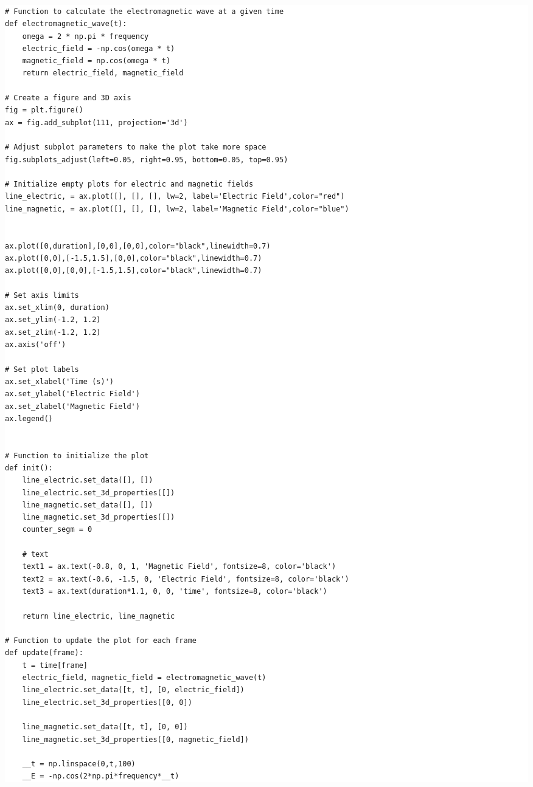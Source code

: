 ```{code-cell} ipython3
# Function to calculate the electromagnetic wave at a given time
def electromagnetic_wave(t):
    omega = 2 * np.pi * frequency
    electric_field = -np.cos(omega * t)
    magnetic_field = np.cos(omega * t)
    return electric_field, magnetic_field

# Create a figure and 3D axis
fig = plt.figure()
ax = fig.add_subplot(111, projection='3d')

# Adjust subplot parameters to make the plot take more space
fig.subplots_adjust(left=0.05, right=0.95, bottom=0.05, top=0.95)

# Initialize empty plots for electric and magnetic fields
line_electric, = ax.plot([], [], [], lw=2, label='Electric Field',color="red")
line_magnetic, = ax.plot([], [], [], lw=2, label='Magnetic Field',color="blue")


ax.plot([0,duration],[0,0],[0,0],color="black",linewidth=0.7)
ax.plot([0,0],[-1.5,1.5],[0,0],color="black",linewidth=0.7)
ax.plot([0,0],[0,0],[-1.5,1.5],color="black",linewidth=0.7)

# Set axis limits
ax.set_xlim(0, duration)
ax.set_ylim(-1.2, 1.2)
ax.set_zlim(-1.2, 1.2)
ax.axis('off')

# Set plot labels
ax.set_xlabel('Time (s)')
ax.set_ylabel('Electric Field')
ax.set_zlabel('Magnetic Field')
ax.legend()


# Function to initialize the plot
def init():
    line_electric.set_data([], [])
    line_electric.set_3d_properties([])
    line_magnetic.set_data([], [])
    line_magnetic.set_3d_properties([])
    counter_segm = 0

    # text
    text1 = ax.text(-0.8, 0, 1, 'Magnetic Field', fontsize=8, color='black')
    text2 = ax.text(-0.6, -1.5, 0, 'Electric Field', fontsize=8, color='black')
    text3 = ax.text(duration*1.1, 0, 0, 'time', fontsize=8, color='black')

    return line_electric, line_magnetic

# Function to update the plot for each frame
def update(frame):
    t = time[frame]
    electric_field, magnetic_field = electromagnetic_wave(t)
    line_electric.set_data([t, t], [0, electric_field])
    line_electric.set_3d_properties([0, 0])

    line_magnetic.set_data([t, t], [0, 0])
    line_magnetic.set_3d_properties([0, magnetic_field])

    __t = np.linspace(0,t,100)
    __E = -np.cos(2*np.pi*frequency*__t)
```